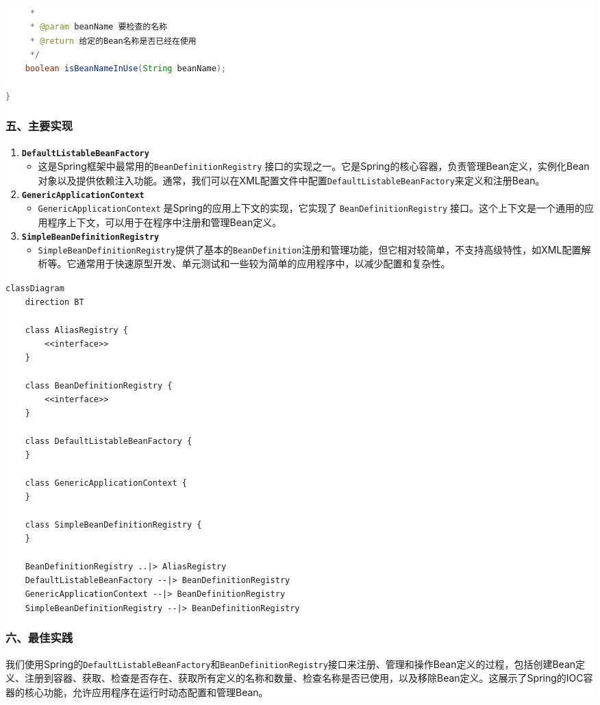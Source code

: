 ```java
     *
     * @param beanName 要检查的名称
     * @return 给定的Bean名称是否已经在使用
     */
    boolean isBeanNameInUse(String beanName);

}
```

### 五、主要实现

1. **`DefaultListableBeanFactory`**
   + 这是Spring框架中最常用的`BeanDefinitionRegistry` 接口的实现之一。它是Spring的核心容器，负责管理Bean定义，实例化Bean对象以及提供依赖注入功能。通常，我们可以在XML配置文件中配置`DefaultListableBeanFactory`来定义和注册Bean。
2. **`GenericApplicationContext`** 
   + `GenericApplicationContext` 是Spring的应用上下文的实现，它实现了 `BeanDefinitionRegistry` 接口。这个上下文是一个通用的应用程序上下文，可以用于在程序中注册和管理Bean定义。
3. **`SimpleBeanDefinitionRegistry`**
   + `SimpleBeanDefinitionRegistry`提供了基本的`BeanDefinition`注册和管理功能，但它相对较简单，不支持高级特性，如XML配置解析等。它通常用于快速原型开发、单元测试和一些较为简单的应用程序中，以减少配置和复杂性。

~~~mermaid
classDiagram
    direction BT
    
    class AliasRegistry {
    	<<interface>>
    }
    
    class BeanDefinitionRegistry {
    	<<interface>>
    }
    
    class DefaultListableBeanFactory {
    }

    class GenericApplicationContext {
    }
    
    class SimpleBeanDefinitionRegistry {
    }
    
    BeanDefinitionRegistry ..|> AliasRegistry
    DefaultListableBeanFactory --|> BeanDefinitionRegistry
    GenericApplicationContext --|> BeanDefinitionRegistry
    SimpleBeanDefinitionRegistry --|> BeanDefinitionRegistry

~~~

### 六、最佳实践

我们使用Spring的`DefaultListableBeanFactory`和`BeanDefinitionRegistry`接口来注册、管理和操作Bean定义的过程，包括创建Bean定义、注册到容器、获取、检查是否存在、获取所有定义的名称和数量、检查名称是否已使用，以及移除Bean定义。这展示了Spring的IOC容器的核心功能，允许应用程序在运行时动态配置和管理Bean。
